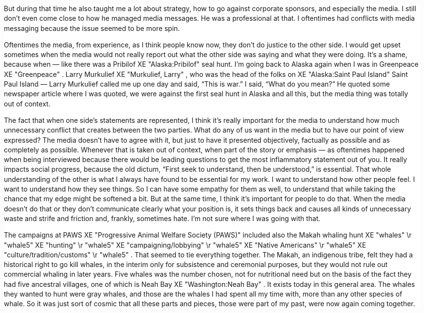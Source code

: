 But during that time he also taught me a lot about strategy, how to go
against corporate sponsors, and especially the media. I still don’t even
come close to how he managed media messages. He was a professional at
that. I oftentimes had conflicts with media messaging because the issue
seemed to be more spin.

Oftentimes the media, from experience, as I think people know now, they
don’t do justice to the other side. I would get upset sometimes when the
media would not really report out what the other side was saying and
what they were doing. It’s a shame, because when — like there was a
Pribilof XE "Alaska:Pribilof" seal hunt. I’m going back to Alaska again
when I was in Greenpeace XE "Greenpeace" . Larry Murkulief XE
"Murkulief, Larry" , who was the head of the folks on XE "Alaska:Saint
Paul Island" Saint Paul Island — Larry Murkulief called me up one day
and said, “This is war.” I said, “What do you mean?” He quoted some
newspaper article where I was quoted, we were against the first seal
hunt in Alaska and all this, but the media thing was totally out of
context.

The fact that when one side’s statements are represented, I think it’s
really important for the media to understand how much unnecessary
conflict that creates between the two parties. What do any of us want in
the media but to have our point of view expressed? The media doesn’t
have to agree with it, but just to have it presented objectively,
factually as possible and as completely as possible. Whenever that is
taken out of context, when part of the story or emphasis — as oftentimes
happened when being interviewed because there would be leading questions
to get the most inflammatory statement out of you. It really impacts
social progress, because the old dictum, “First seek to understand, then
be understood,” is essential. That whole understanding of the other is
what I always have found to be essential for my work. I want to
understand how other people feel. I want to understand how they see
things. So I can have some empathy for them as well, to understand that
while taking the chance that my edge might be softened a bit. But at the
same time, I think it’s important for people to do that. When the media
doesn’t do that or they don’t communicate clearly what your position is,
it sets things back and causes all kinds of unnecessary waste and strife
and friction and, frankly, sometimes hate. I’m not sure where I was
going with that.

The campaigns at PAWS XE "Progressive Animal Welfare Society (PAWS)"
included also the Makah whaling hunt XE "whales" \\r "whale5" XE
"hunting" \\r "whale5" XE "campaigning/lobbying" \\r "whale5" XE "Native
Americans" \\r "whale5" XE "culture/tradition/customs" \\r "whale5" .
That seemed to tie everything together. The Makah, an indigenous tribe,
felt they had a historical right to go kill whales, in the interim only
for subsistence and ceremonial purposes, but they would not rule out
commercial whaling in later years. Five whales was the number chosen,
not for nutritional need but on the basis of the fact they had five
ancestral villages, one of which is Neah Bay XE "Washington:Neah Bay" .
It exists today in this general area. The whales they wanted to hunt
were gray whales, and those are the whales I had spent all my time with,
more than any other species of whale. So it was just sort of cosmic that
all these parts and pieces, those were part of my past, were now again
coming together.
